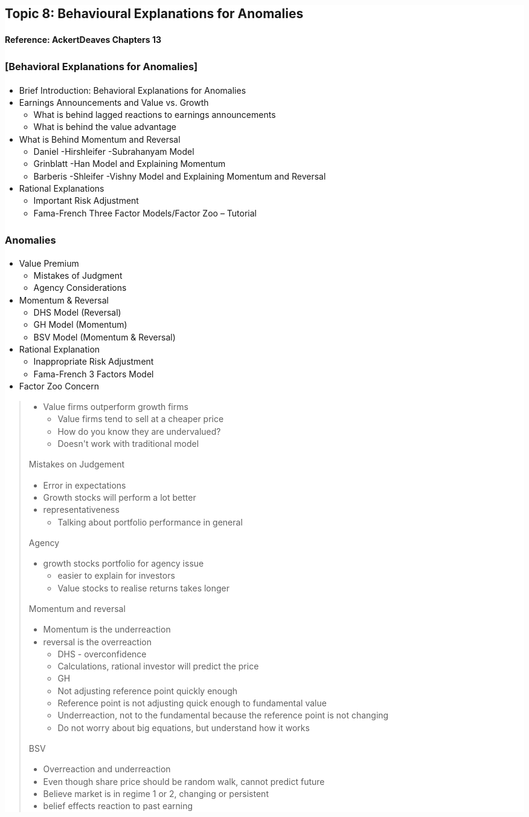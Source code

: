 ## Topic 8: Behavioural Explanations for Anomalies
**Reference: AckertDeaves Chapters 13**

### [Behavioral Explanations for Anomalies]
- Brief Introduction: Behavioral Explanations for Anomalies
- Earnings Announcements and Value vs. Growth
  - What is behind lagged reactions to earnings announcements
  -  What is behind the value advantage
- What is Behind Momentum and Reversal
  - Daniel  -Hirshleifer  -Subrahanyam Model
  - Grinblatt  -Han Model and Explaining Momentum
  - Barberis  -Shleifer  -Vishny Model and Explaining Momentum and Reversal
- Rational Explanations
  - Important Risk Adjustment
  - Fama-French Three Factor Models/Factor Zoo – Tutorial

### Anomalies

- Value Premium
  - Mistakes of Judgment
  - Agency Considerations
- Momentum & Reversal
  - DHS Model (Reversal)
  - GH Model (Momentum)
  - BSV Model (Momentum & Reversal)
- Rational Explanation
  - Inappropriate Risk Adjustment
  - Fama-French 3 Factors Model
- Factor Zoo Concern


> - Value firms outperform growth firms
>   - Value firms tend to sell at a cheaper price
>   - How do you know they are undervalued?
>   - Doesn't work with traditional model
>
> Mistakes on Judgement
> - Error in expectations
> - Growth stocks will perform a lot better 
> - representativeness
>   - Talking about portfolio performance in general
>
> Agency
> - growth stocks portfolio for agency issue
>   - easier to explain for investors
>   - Value stocks to realise returns takes longer
>
> Momentum and reversal
> - Momentum is the underreaction
> - reversal is the overreaction
>   - DHS - overconfidence
>   - Calculations, rational investor will predict the price
>   - GH
>   - Not adjusting reference point quickly enough
>   - Reference point is not adjusting quick enough to fundamental value
>   - Underreaction, not to the fundamental because the reference point is not changing
>   - Do not worry about big equations, but understand how it works
>
> BSV
> - Overreaction and underreaction
> - Even though share price should be random walk, cannot predict future
> - Believe market is in regime 1 or 2, changing or persistent
> - belief effects reaction to past earning